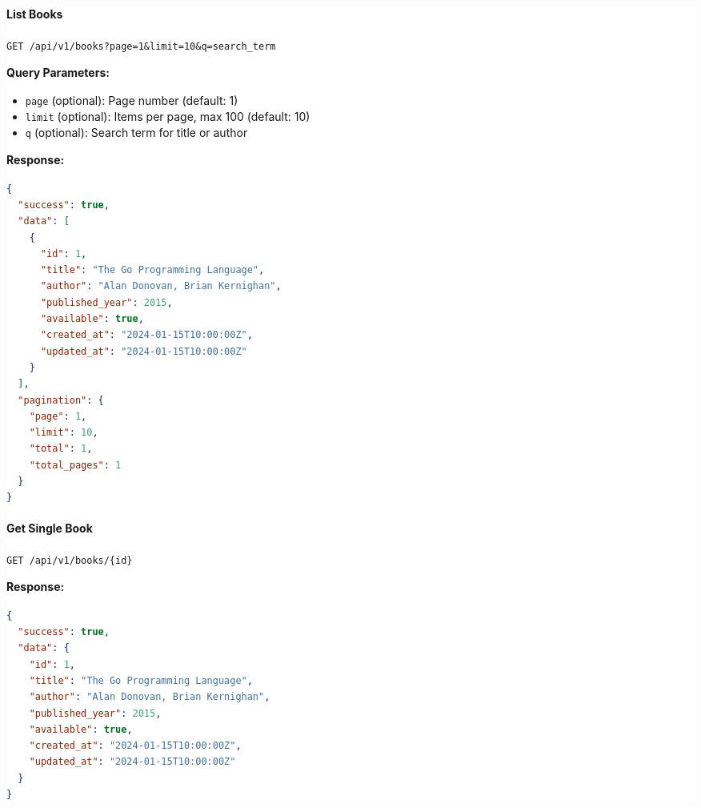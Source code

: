 #### List Books
```http
GET /api/v1/books?page=1&limit=10&q=search_term
```

**Query Parameters:**
- `page` (optional): Page number (default: 1)
- `limit` (optional): Items per page, max 100 (default: 10)
- `q` (optional): Search term for title or author

**Response:**
```json
{
  "success": true,
  "data": [
    {
      "id": 1,
      "title": "The Go Programming Language",
      "author": "Alan Donovan, Brian Kernighan",
      "published_year": 2015,
      "available": true,
      "created_at": "2024-01-15T10:00:00Z",
      "updated_at": "2024-01-15T10:00:00Z"
    }
  ],
  "pagination": {
    "page": 1,
    "limit": 10,
    "total": 1,
    "total_pages": 1
  }
}
```

#### Get Single Book
```http
GET /api/v1/books/{id}
```

**Response:**
```json
{
  "success": true,
  "data": {
    "id": 1,
    "title": "The Go Programming Language",
    "author": "Alan Donovan, Brian Kernighan",
    "published_year": 2015,
    "available": true,
    "created_at": "2024-01-15T10:00:00Z",
    "updated_at": "2024-01-15T10:00:00Z"
  }
}
```
